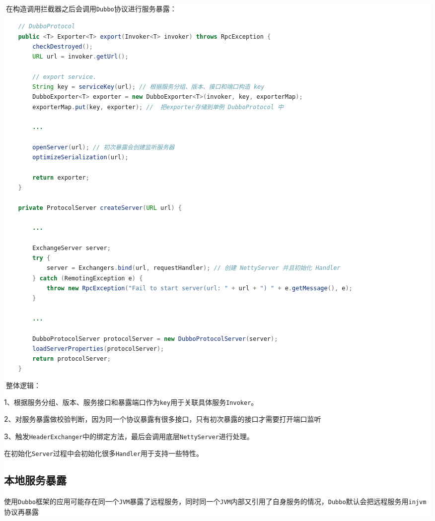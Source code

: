 ​		在构造调用拦截器之后会调用`Dubbo`协议进行服务暴露：

```java
	// DubboProtocol
	public <T> Exporter<T> export(Invoker<T> invoker) throws RpcException {
        checkDestroyed();
        URL url = invoker.getUrl();

        // export service.
        String key = serviceKey(url); // 根据服务分组、版本、接口和端口构造 key
        DubboExporter<T> exporter = new DubboExporter<T>(invoker, key, exporterMap);
        exporterMap.put(key, exporter); //  把exporter存储到单例 DubboProtocol 中

        ...

        openServer(url); // 初次暴露会创建监听服务器
        optimizeSerialization(url);

        return exporter;
    }

	private ProtocolServer createServer(URL url) {
        
        ...

        ExchangeServer server;
        try {
            server = Exchangers.bind(url, requestHandler); // 创建 NettyServer 并且初始化 Handler
        } catch (RemotingException e) {
            throw new RpcException("Fail to start server(url: " + url + ") " + e.getMessage(), e);
        }

        ...

        DubboProtocolServer protocolServer = new DubboProtocolServer(server);
        loadServerProperties(protocolServer);
        return protocolServer;
    }
```

​		整体逻辑：

​				1、根据服务分组、版本、服务接口和暴露端口作为`key`用于关联具体服务`Invoker`。

​				2、对服务暴露做校验判断，因为同一个协议暴露有很多接口，只有初次暴露的接口才需要打开端口监听

​				3、触发`HeaderExchanger`中的绑定方法，最后会调用底层`NettyServer`进行处理。

​		在初始化`Server`过程中会初始化很多`Handler`用于支持一些特性。



## 本地服务暴露

​		使用`Dubbo`框架的应用可能存在同一个`JVM`暴露了远程服务，同时同一个`JVM`内部又引用了自身服务的情况，`Dubbo`默认会把远程服务用`injvm`协议再暴露
